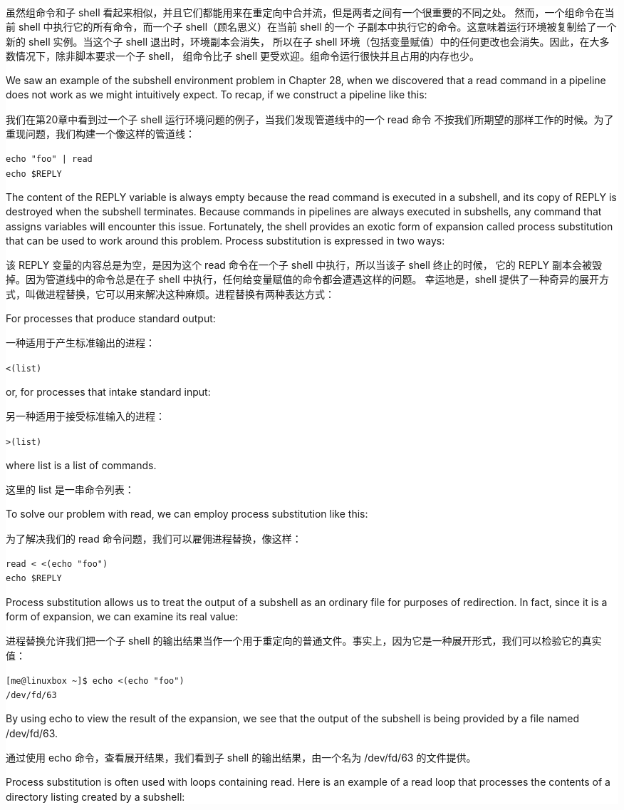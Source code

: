 虽然组命令和子 shell 看起来相似，并且它们都能用来在重定向中合并流，但是两者之间有一个很重要的不同之处。 然而，一个组命令在当前 shell 中执行它的所有命令，而一个子 shell（顾名思义）在当前 shell 的一个 子副本中执行它的命令。这意味着运行环境被复制给了一个新的 shell 实例。当这个子 shell 退出时，环境副本会消失， 所以在子 shell 环境（包括变量赋值）中的任何更改也会消失。因此，在大多数情况下，除非脚本要求一个子 shell， 组命令比子 shell 更受欢迎。组命令运行很快并且占用的内存也少。

We saw an example of the subshell environment problem in Chapter 28, when we discovered that a read command in a pipeline does not work as we might intuitively expect. To recap, if we construct a pipeline like this:

我们在第20章中看到过一个子 shell 运行环境问题的例子，当我们发现管道线中的一个 read 命令 不按我们所期望的那样工作的时候。为了重现问题，我们构建一个像这样的管道线：

    echo "foo" | read
    echo $REPLY

The content of the REPLY variable is always empty because the read command is executed in a subshell, and its copy of REPLY is destroyed when the subshell terminates. Because commands in pipelines are always executed in subshells, any command that assigns variables will encounter this issue. Fortunately, the shell provides an exotic form of expansion called process substitution that can be used to work around this problem. Process substitution is expressed in two ways:

该 REPLY 变量的内容总是为空，是因为这个 read 命令在一个子 shell 中执行，所以当该子 shell 终止的时候， 它的 REPLY 副本会被毁掉。因为管道线中的命令总是在子 shell 中执行，任何给变量赋值的命令都会遭遇这样的问题。 幸运地是，shell 提供了一种奇异的展开方式，叫做进程替换，它可以用来解决这种麻烦。进程替换有两种表达方式：

For processes that produce standard output:

一种适用于产生标准输出的进程：

    <(list)

or, for processes that intake standard input:

另一种适用于接受标准输入的进程：

    >(list)

where list is a list of commands.

这里的 list 是一串命令列表：

To solve our problem with read, we can employ process substitution like this:

为了解决我们的 read 命令问题，我们可以雇佣进程替换，像这样：

    read < <(echo "foo")
    echo $REPLY

Process substitution allows us to treat the output of a subshell as an ordinary file for purposes of redirection. In fact, since it is a form of expansion, we can examine its real value:

进程替换允许我们把一个子 shell 的输出结果当作一个用于重定向的普通文件。事实上，因为它是一种展开形式，我们可以检验它的真实值：

    [me@linuxbox ~]$ echo <(echo "foo")
    /dev/fd/63

By using echo to view the result of the expansion, we see that the output of the subshell is being provided by a file named /dev/fd/63.

通过使用 echo 命令，查看展开结果，我们看到子 shell 的输出结果，由一个名为 /dev/fd/63 的文件提供。

Process substitution is often used with loops containing read. Here is an example of a read loop that processes the contents of a directory listing created by a subshell:
